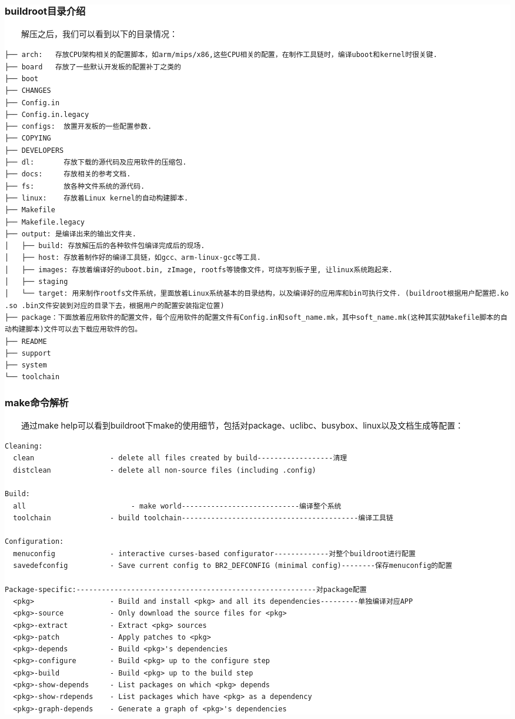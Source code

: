 ### buildroot目录介绍

  解压之后，我们可以看到以下的目录情况：

```
├── arch:   存放CPU架构相关的配置脚本，如arm/mips/x86,这些CPU相关的配置，在制作工具链时，编译uboot和kernel时很关键.
├── board   存放了一些默认开发板的配置补丁之类的
├── boot
├── CHANGES
├── Config.in
├── Config.in.legacy
├── configs:  放置开发板的一些配置参数.
├── COPYING
├── DEVELOPERS
├── dl:       存放下载的源代码及应用软件的压缩包.
├── docs:     存放相关的参考文档.
├── fs:       放各种文件系统的源代码.
├── linux:    存放着Linux kernel的自动构建脚本.
├── Makefile
├── Makefile.legacy
├── output: 是编译出来的输出文件夹.
│   ├── build: 存放解压后的各种软件包编译完成后的现场.
│   ├── host: 存放着制作好的编译工具链，如gcc、arm-linux-gcc等工具.
│   ├── images: 存放着编译好的uboot.bin, zImage, rootfs等镜像文件，可烧写到板子里, 让linux系统跑起来.
│   ├── staging
│   └── target: 用来制作rootfs文件系统，里面放着Linux系统基本的目录结构，以及编译好的应用库和bin可执行文件. (buildroot根据用户配置把.ko .so .bin文件安装到对应的目录下去，根据用户的配置安装指定位置)
├── package：下面放着应用软件的配置文件，每个应用软件的配置文件有Config.in和soft_name.mk，其中soft_name.mk(这种其实就Makefile脚本的自动构建脚本)文件可以去下载应用软件的包。
├── README
├── support
├── system
└── toolchain
```



### make命令解析

  通过make help可以看到buildroot下make的使用细节，包括对package、uclibc、busybox、linux以及文档生成等配置：

```
Cleaning:
  clean                  - delete all files created by build------------------清理
  distclean              - delete all non-source files (including .config)

Build:
  all                         - make world----------------------------编译整个系统
  toolchain              - build toolchain------------------------------------------编译工具链

Configuration:
  menuconfig             - interactive curses-based configurator-------------对整个buildroot进行配置
  savedefconfig          - Save current config to BR2_DEFCONFIG (minimal config)--------保存menuconfig的配置

Package-specific:---------------------------------------------------------对package配置
  <pkg>                  - Build and install <pkg> and all its dependencies---------单独编译对应APP
  <pkg>-source           - Only download the source files for <pkg>
  <pkg>-extract          - Extract <pkg> sources
  <pkg>-patch            - Apply patches to <pkg>
  <pkg>-depends          - Build <pkg>'s dependencies
  <pkg>-configure        - Build <pkg> up to the configure step
  <pkg>-build            - Build <pkg> up to the build step
  <pkg>-show-depends     - List packages on which <pkg> depends
  <pkg>-show-rdepends    - List packages which have <pkg> as a dependency
  <pkg>-graph-depends    - Generate a graph of <pkg>'s dependencies
```